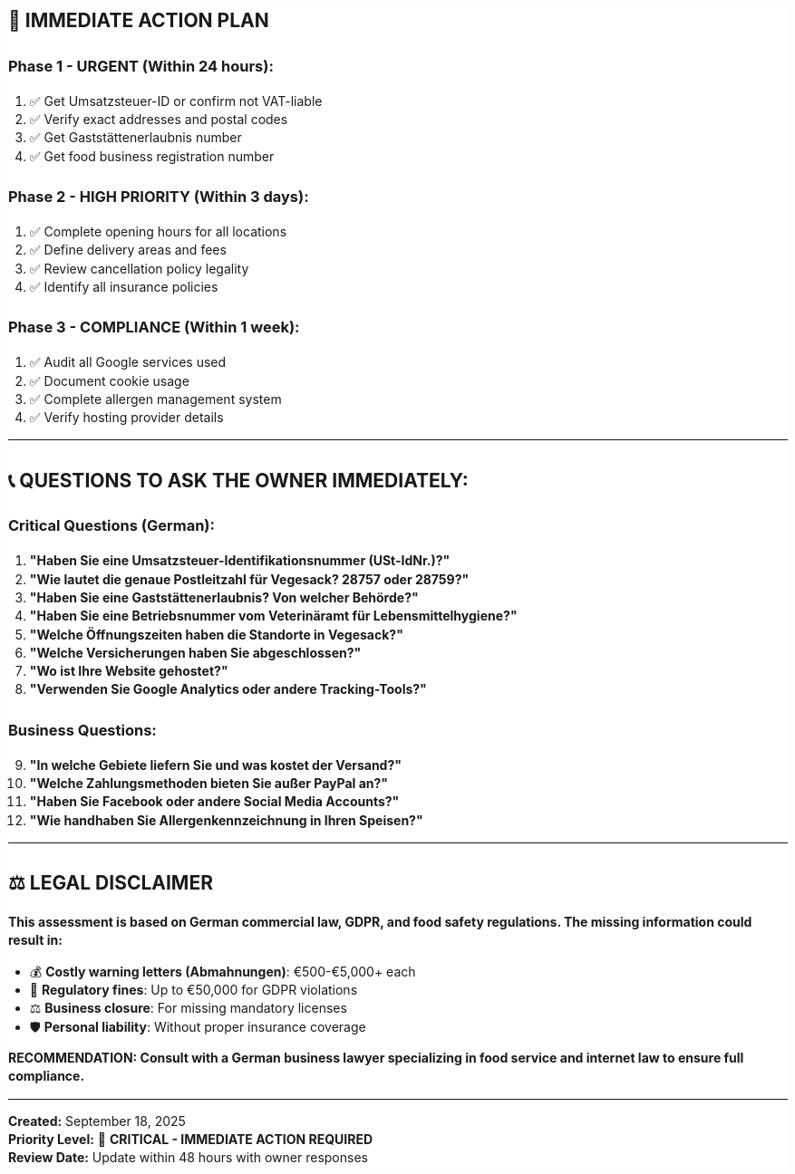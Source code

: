 ## 🎯 **IMMEDIATE ACTION PLAN**

### **Phase 1 - URGENT (Within 24 hours):**
1. ✅ Get Umsatzsteuer-ID or confirm not VAT-liable
2. ✅ Verify exact addresses and postal codes
3. ✅ Get Gaststättenerlaubnis number
4. ✅ Get food business registration number

### **Phase 2 - HIGH PRIORITY (Within 3 days):**
1. ✅ Complete opening hours for all locations
2. ✅ Define delivery areas and fees
3. ✅ Review cancellation policy legality
4. ✅ Identify all insurance policies

### **Phase 3 - COMPLIANCE (Within 1 week):**
1. ✅ Audit all Google services used
2. ✅ Document cookie usage
3. ✅ Complete allergen management system
4. ✅ Verify hosting provider details

---

## 📞 **QUESTIONS TO ASK THE OWNER IMMEDIATELY:**

### **Critical Questions (German):**
1. **"Haben Sie eine Umsatzsteuer-Identifikationsnummer (USt-IdNr.)?"**
2. **"Wie lautet die genaue Postleitzahl für Vegesack? 28757 oder 28759?"**
3. **"Haben Sie eine Gaststättenerlaubnis? Von welcher Behörde?"**
4. **"Haben Sie eine Betriebsnummer vom Veterinäramt für Lebensmittelhygiene?"**
5. **"Welche Öffnungszeiten haben die Standorte in Vegesack?"**
6. **"Welche Versicherungen haben Sie abgeschlossen?"**
7. **"Wo ist Ihre Website gehostet?"**
8. **"Verwenden Sie Google Analytics oder andere Tracking-Tools?"**

### **Business Questions:**
9. **"In welche Gebiete liefern Sie und was kostet der Versand?"**
10. **"Welche Zahlungsmethoden bieten Sie außer PayPal an?"**
11. **"Haben Sie Facebook oder andere Social Media Accounts?"**
12. **"Wie handhaben Sie Allergenkennzeichnung in Ihren Speisen?"**

---

## ⚖️ **LEGAL DISCLAIMER**

**This assessment is based on German commercial law, GDPR, and food safety regulations. The missing information could result in:**

- 💰 **Costly warning letters (Abmahnungen)**: €500-€5,000+ each
- 🚫 **Regulatory fines**: Up to €50,000 for GDPR violations  
- ⚖️ **Business closure**: For missing mandatory licenses
- 🛡️ **Personal liability**: Without proper insurance coverage

**RECOMMENDATION: Consult with a German business lawyer specializing in food service and internet law to ensure full compliance.**

---

**Created:** September 18, 2025  
**Priority Level:** 🚨 **CRITICAL - IMMEDIATE ACTION REQUIRED**  
**Review Date:** Update within 48 hours with owner responses